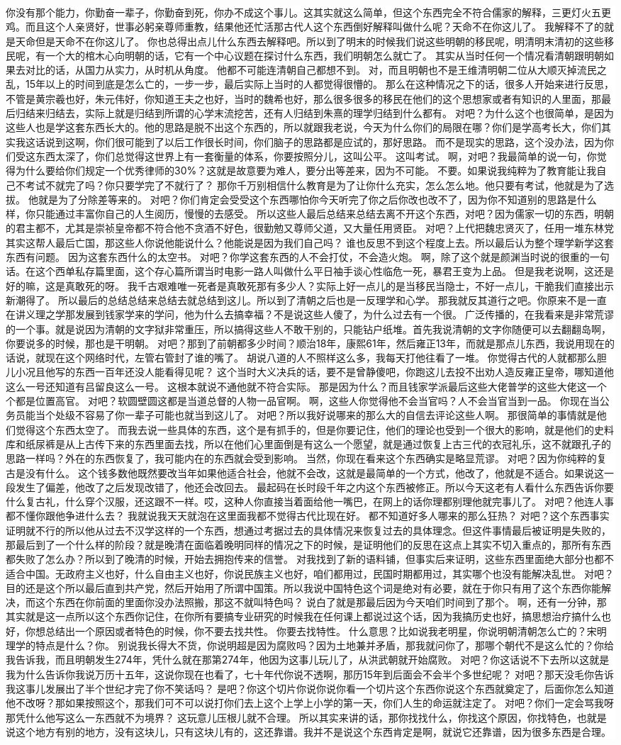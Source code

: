 你没有那个能力，你勤奋一辈子，你勤奋到死，你办不成这个事儿。这其实就这么简单，但这个东西完全不符合儒家的解释，三更灯火五更鸡。而且这个人亲贤好，世事必躬亲尊师重教，结果他还忙活那古代人这个东西倒好解释叫做什么呢？天命不在你这儿了。
我解释不了的就是天命但是天命不在你这儿了。
你也总得出点儿什么东西去解释吧。所以到了明末的时候我们说这些明朝的移民呢，明清明末清初的这些移民呢，有一个大的棺木心向明朝的话，它有一个中心议题在探讨什么东西，我们明朝怎么就亡了。
其实从当时任何一个情况看清朝跟明朝如果去对比的话，从国力从实力，从时机从角度。
他都不可能连清朝自己都想不到。
对，而且明朝也不是王维清明朝二位从大顺灭掉流民之乱，15年以上的时间到底是怎么亡的，一步一步，最后实际上当时的人都觉得很懵的。
那么在这种情况之下的话，很多人开始来进行反思，不管是黄宗羲也好，朱元伟好，你知道王夫之也好，当时的魏希也好，那么很多很多的移民在他们的这个思想家或者有知识的人里面，那最后归结来归结去，实际上就是归结到所谓的心学末流挖苦，还有人归结到朱熹的理学归结到什么都有。
对吧？为什么这个也很简单，是因为这些人也是学这套东西长大的。他的思路是脱不出这个东西的，所以就跟我老说，今天为什么你们的局限在哪？你们是学高考长大，你们其实我这话说到这啊，你们很可能到了以后工作很长时间，你们脑子的思路都是应试的，那好思路。
而不是现实的思路，这个没办法，因为你们受这东西太深了，你们总觉得这世界上有一套衡量的体系，你要按照分儿，这叫公平。
这叫考试。
啊，对吧？我最简单的说一句，你觉得为什么要给你们规定一个优秀律师的30%？这就是故意要为难人，要分出等差来，因为不可能。
不要。如果说我纯粹为了教育能让我自己不考试不就完了吗？你只要学完了不就行了？
那你千万别相信什么教育是为了让你什么充实，怎么怎么地。他只要有考试，他就是为了选拔。
他就是为了分除差等来的。
对吧？你们肯定会受受这个东西哪怕你今天听完了你之后你改也改不了，因为你不知道别的思路是什么样，你只能通过丰富你自己的人生阅历，慢慢的去感受。
所以这些人最后总结来总结去离不开这个东西，对吧？因为儒家一切的东西，明朝的君主都不，尤其是崇祯皇帝都不符合他不贪酒不好色，很勤勉又尊师父道，又大量任用贤臣。
对吧？上代把魏忠贤灭了，任用一堆东林党其实这帮人最后亡国，那这些人你说他能说什么？他能说是因为我们自己吗？
谁也反思不到这个程度上去。所以最后认为整个理学新学这套东西有问题。
因为这套东西什么的太空书。
对吧？你学这套东西的人不会打仗，不会造火炮。
啊，除了这个就是颜渊当时说的很重的一句话。在这个西单私存篇里面，这个存心篇所谓当时电影一路人叫做什么平日袖手谈心性临危一死，暴君王变为上品。
但是我老说啊，这还是好的嘛，这是真敢死的呀。
我千古艰难唯一死者是真敢死那有多少人？实际上好一点儿的是当移民当隐士，不好一点儿，干脆我们直接出示新潮得了。
所以最后的总结总结来总结去就总结到这儿。所以到了清朝之后也是一反理学和心学。
那我就反其道行之吧。你原来不是一直在讲义理之学那发展到钱家学来的学问，他为什么去搞幸福？不是说这些人傻了，为什么过去有一个很。
广泛传播的，在我看来是非常荒谬的一个事。就是说因为清朝的文字狱非常重压，所以搞得这些人不敢干别的，只能钻户纸堆。首先我说清朝的文字你随便可以去翻翻岛啊，你要说多的时候，那也是干明朝。
对吧？那到了前朝都多少时间？顺治18年，康熙61年，然后雍正13年，而就是那点儿东西，我说用现在的话说，就现在这个网络时代，左管右管封了谁的嘴了。
胡说八道的人不照样这么多，我每天打他往看了一堆。
你觉得古代的人就都那么胆儿小况且他写的东西一百年还没人能看得见呢？
这个当时大义决兵的话，要不是曾静傻吧，你跑这儿去投不出劝人造反雍正皇帝，哪知道他这么一号还知道有吕留良这么一号。
这根本就说不通他就不符合实际。
那是因为什么？而且钱家学派最后这些大佬普学的这些大佬这一个个都是位置高官。
对吧？软圆壁圆这都是当道总督的人物一品官啊。
啊，这些人你觉得他不会当官吗？人不会当官当到一品。
你现在当公务员能当个处级不容易了你一辈子可能也就当到这儿了。
对吧？所以我好说哪来的那么大的自信去评论这些人啊。
那很简单的事情就是他们觉得这个东西太空了。
而我去说一些具体的东西，这个是有抓手的，但是你要记住，他们的理论也受到一个很大的影响，就是他们的史料库和纸尿裤是从上古传下来的东西里面去找，所以在他们心里面倒是有这么一个愿望，就是通过恢复上古三代的衣冠礼乐，这不就跟孔子的思路一样吗？外在的东西恢复了，我可能内在的东西就会受到影响。
当然，你现在看来这个东西确实是略显荒谬。
对吧？因为你纯粹的复古是没有什么。
这个钱多数他既然要改当年如果他适合社会，他就不会改，这就是最简单的一个方式，他改了，他就是不适合。如果说这一段发生了偏差，他改了之后发现改错了，他还会改回去。
最起码在长时段千年之内这个东西被修正。所以今天这老有人看什么东西告诉你要什么复古礼，什么穿个汉服，还这跟不一样。哎，这种人你直接当着面给他一嘴巴，在网上的话你理都别理他就完事儿了。
对吧？他连人事都不懂你跟他争进什么去？
我就说我天天就泡在这里面我都不觉得古代比现在好。
都不知道好多人哪来的那么狂热？
对吧？这个东西事实证明就不行的所以他从过去不汉学这样的一个东西，想通过考据过去的具体情况来恢复过去的具体理念。但这件事情最后被证明是失败的，那最后到了一个什么样的阶段？就是晚清在面临着晚明同样的情况之下的时候，是证明他们的反思在这点上其实不切入重点的，那所有东西都失败了怎么办？所以到了晚清的时候，开始去拥抱传来的信誉。
对我找到了新的语料铺，但事实后来证明，这些东西里面绝大部分也都不适合中国。无政府主义也好，什么自由主义也好，你说民族主义也好，咱们都用过，民国时期都用过，其实哪个也没有能解决乱世。
对吧？目的还是这个所以最后直到共产党，然后开始用了所谓中国策。所以我说中国特色这个词是绝对有必要，就在于你只有用了这个东西你能解决，而这个东西在你前面的里面你没办法照搬，那这不就叫特色吗？
说白了就是那最后因为今天咱们时间到了那个。
啊，还有一分钟，那其实就是这一点所以这个东西你记住，在你所有要搞专业研究的时候我在任何课上都说过这个话，因为我搞历史也好，搞思想治疗搞什么也好，你想总结出一个原因或者特色的时候，你不要去找共性。
你要去找特性。
什么意思？比如说我老明星，你说明朝清朝怎么亡的？宋明理学的特点是什么？你。
别说我长得大不货，你说明超是因为腐败吗？因为土地兼并矛盾，那我就问你了，那哪个朝代不是这么忙的？你给我告诉我，而且明朝发生274年，凭什么就在那第274年，他因为这事儿玩儿了，从洪武朝就开始腐败。
对吧？你这话说不下去所以这就是我为什么告诉你我说万历十五年，这说你现在也看了，七十年代你说不透啊，那历15年到后面会不会半个多世纪呢？
对吧？那天没毛你告诉我这事儿发展出了半个世纪才完了你不笑话吗？
是吧？你这个切片你说你说你看一个切片这个东西你说这个东西就奠定了，后面你怎么知道他不改呀？那如果按照这个，那我们可不可以说打你们去上这个上学上小学的第一天，你们人生的命运就注定了。
对吧？你们一定会骂我呀那凭什么他写这么一东西就不为境界？
这玩意儿压根儿就不合理。
所以其实来讲的话，那你找找什么，你找这个原因，你找特色，也就是说这个地方有别的地方，没有这块儿，只有这块儿有的，这还靠谱。我并不是说这个东西肯定是啊，就说它还靠谱，因为很多东西是合理。